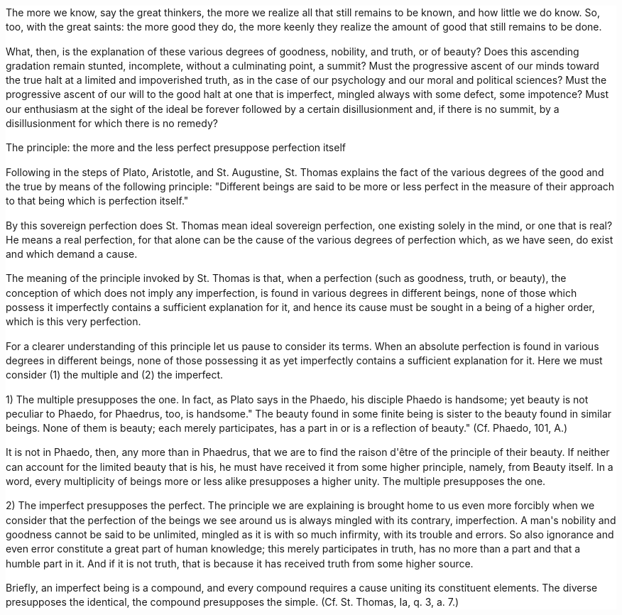 The more we know, say the great thinkers, the more we realize all that still remains to be known, and how little we do know. So, too, with the great saints: the more good they do, the more keenly they realize the amount of good that still remains to be done.

What, then, is the explanation of these various degrees of goodness, nobility, and truth, or of beauty? Does this ascending gradation remain stunted, incomplete, without a culminating point, a summit? Must the progressive ascent of our minds toward the true halt at a limited and impoverished truth, as in the case of our psychology and our moral and political sciences? Must the progressive ascent of our will to the good halt at one that is imperfect, mingled always with some defect, some impotence? Must our enthusiasm at the sight of the ideal be forever followed by a certain disillusionment and, if there is no summit, by a disillusionment for which there is no remedy?

The principle: the more and the less perfect presuppose perfection itself

Following in the steps of Plato, Aristotle, and St. Augustine, St. Thomas explains the fact of the various degrees of the good and the true by means of the following principle: "Different beings are said to be more or less perfect in the measure of their approach to that being which is perfection itself."

By this sovereign perfection does St. Thomas mean ideal sovereign perfection, one existing solely in the mind, or one that is real? He means a real perfection, for that alone can be the cause of the various degrees of perfection which, as we have seen, do exist and which demand a cause.

The meaning of the principle invoked by St. Thomas is that, when a perfection (such as goodness, truth, or beauty), the conception of which does not imply any imperfection, is found in various degrees in different beings, none of those which possess it imperfectly contains a sufficient explanation for it, and hence its cause must be sought in a being of a higher order, which is this very perfection.

For a clearer understanding of this principle let us pause to consider its terms. When an absolute perfection is found in various degrees in different beings, none of those possessing it as yet imperfectly contains a sufficient explanation for it. Here we must consider (1) the multiple and (2) the imperfect.

1\) The multiple presupposes the one. In fact, as Plato says in the Phaedo, his disciple Phaedo is handsome; yet beauty is not peculiar to Phaedo, for Phaedrus, too, is handsome." The beauty found in some finite being is sister to the beauty found in similar beings. None of them is beauty; each merely participates, has a part in or is a reflection of beauty." (Cf. Phaedo, 101, A.)

It is not in Phaedo, then, any more than in Phaedrus, that we are to find the raison d'être of the principle of their beauty. If neither can account for the limited beauty that is his, he must have received it from some higher principle, namely, from Beauty itself. In a word, every multiplicity of beings more or less alike presupposes a higher unity. The multiple presupposes the one.

2\) The imperfect presupposes the perfect. The principle we are explaining is brought home to us even more forcibly when we consider that the perfection of the beings we see around us is always mingled with its contrary, imperfection. A man's nobility and goodness cannot be said to be unlimited, mingled as it is with so much infirmity, with its trouble and errors. So also ignorance and even error constitute a great part of human knowledge; this merely participates in truth, has no more than a part and that a humble part in it. And if it is not truth, that is because it has received truth from some higher source.

Briefly, an imperfect being is a compound, and every compound requires a cause uniting its constituent elements. The diverse presupposes the identical, the compound presupposes the simple. (Cf. St. Thomas, Ia, q. 3, a. 7.)

